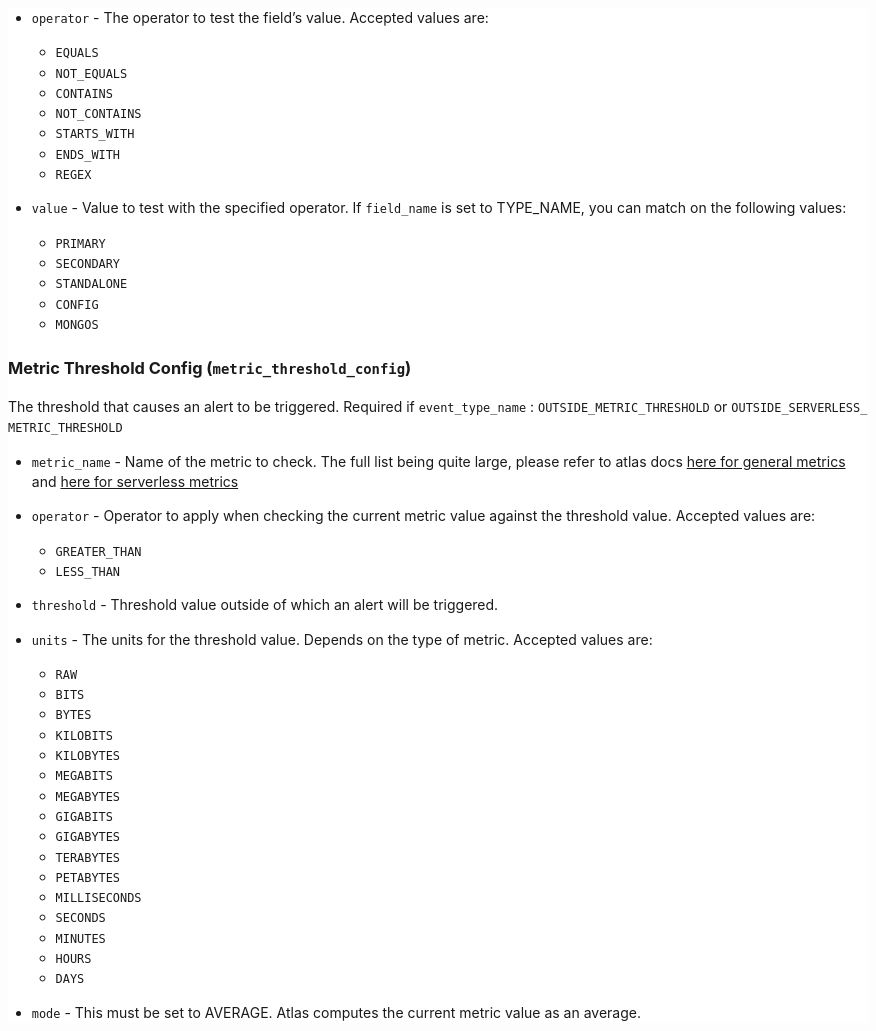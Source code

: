 * `operator` - The operator to test the field’s value.
  Accepted values are:
    - `EQUALS`
    - `NOT_EQUALS`
    - `CONTAINS`
    - `NOT_CONTAINS`
    - `STARTS_WITH`
    - `ENDS_WITH`
    - `REGEX`

* `value` - Value to test with the specified operator. If `field_name` is set to TYPE_NAME, you can match on the following values:
    - `PRIMARY`
    - `SECONDARY`
    - `STANDALONE`
    - `CONFIG`
    - `MONGOS`

### Metric Threshold Config (`metric_threshold_config`)
The threshold that causes an alert to be triggered. Required if `event_type_name` : `OUTSIDE_METRIC_THRESHOLD` or `OUTSIDE_SERVERLESS_METRIC_THRESHOLD`

* `metric_name` - Name of the metric to check. The full list being quite large, please refer to atlas docs [here for general metrics](https://docs.atlas.mongodb.com/reference/alert-host-metrics/#measurement-types) and [here for serverless metrics](https://www.mongodb.com/docs/atlas/reference/api/alert-configurations-create-config/#serverless-measurements)
* `operator` - Operator to apply when checking the current metric value against the threshold value.
  Accepted values are:
    - `GREATER_THAN`
    - `LESS_THAN`

* `threshold` - Threshold value outside of which an alert will be triggered.
* `units` - The units for the threshold value. Depends on the type of metric.
  Accepted values are:
    - `RAW`
    - `BITS`
    - `BYTES`
    - `KILOBITS`
    - `KILOBYTES`
    - `MEGABITS`
    - `MEGABYTES`
    - `GIGABITS`
    - `GIGABYTES`
    - `TERABYTES`
    - `PETABYTES`
    - `MILLISECONDS`
    - `SECONDS`
    - `MINUTES`
    - `HOURS`
    - `DAYS`

* `mode` - This must be set to AVERAGE. Atlas computes the current metric value as an average.
